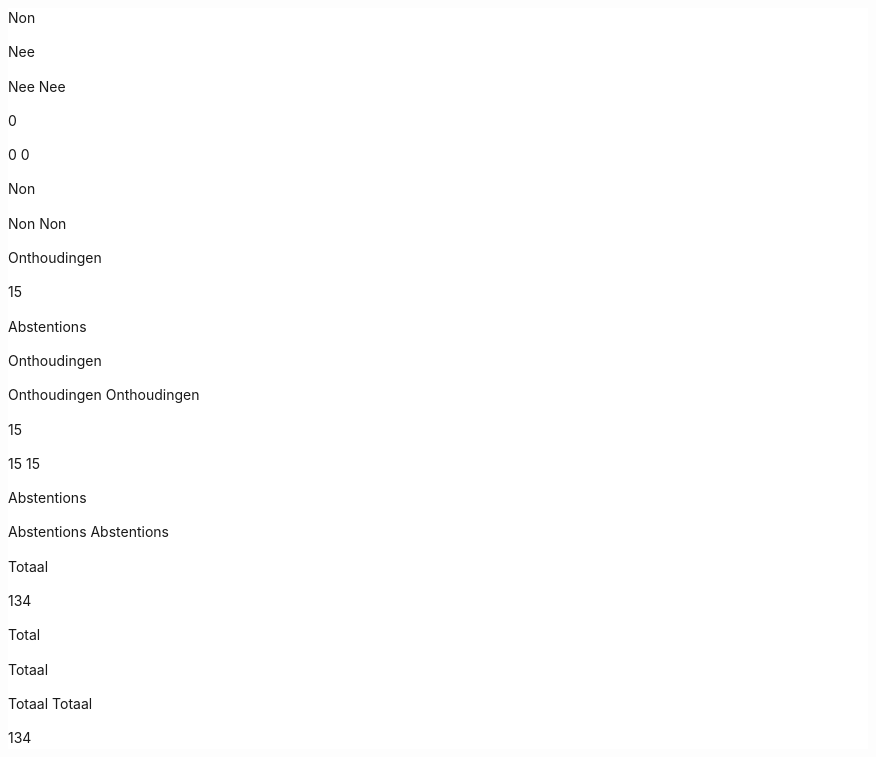 Non



Nee

Nee
Nee


0

0
0


Non

Non
Non



Onthoudingen


15


Abstentions



Onthoudingen

Onthoudingen
Onthoudingen


15

15
15


Abstentions

Abstentions
Abstentions



Totaal


134


Total



Totaal

Totaal
Totaal


134
